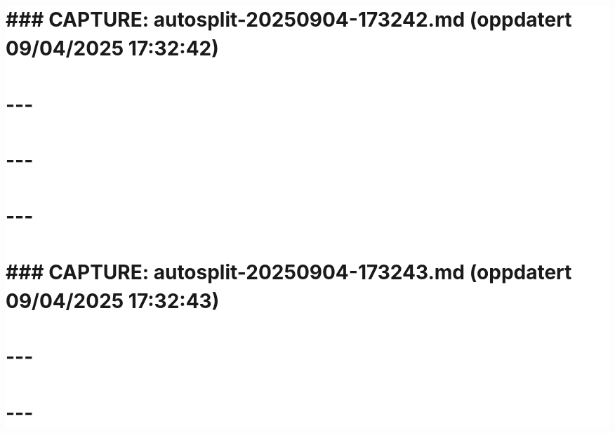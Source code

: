 #

#

#

#

#

# \### CAPTURE: autosplit-20250904-173242.md (oppdatert 09/04/2025 17:32:42)

# ---

#

#

# ---

#

#

#

# ---

#

#

#

#

#

# \### CAPTURE: autosplit-20250904-173243.md (oppdatert 09/04/2025 17:32:43)

# ---

#

#

# ---

#
